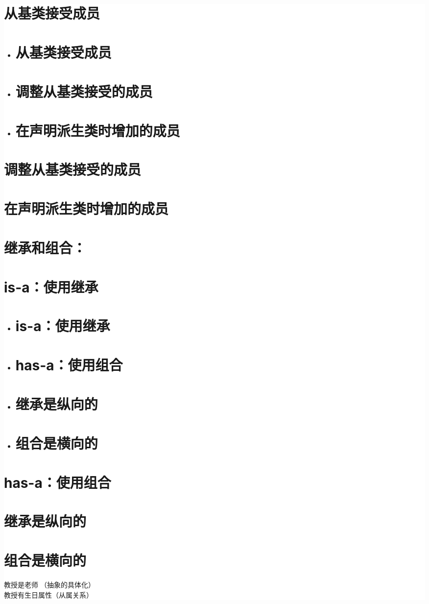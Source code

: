 # 从基类接受成员

- # 从基类接受成员
    
- # 调整从基类接受的成员
    
- # 在声明派生类时增加的成员
    

# 调整从基类接受的成员

# 在声明派生类时增加的成员

# 继承和组合：

# is-a：使用继承

- # is-a：使用继承
    
- # has-a：使用组合
    
- # 继承是纵向的
    
- # 组合是横向的
    

# has-a：使用组合

# 继承是纵向的

# 组合是横向的

教授是老师 （抽象的具体化）  
教授有生日属性（从属关系）